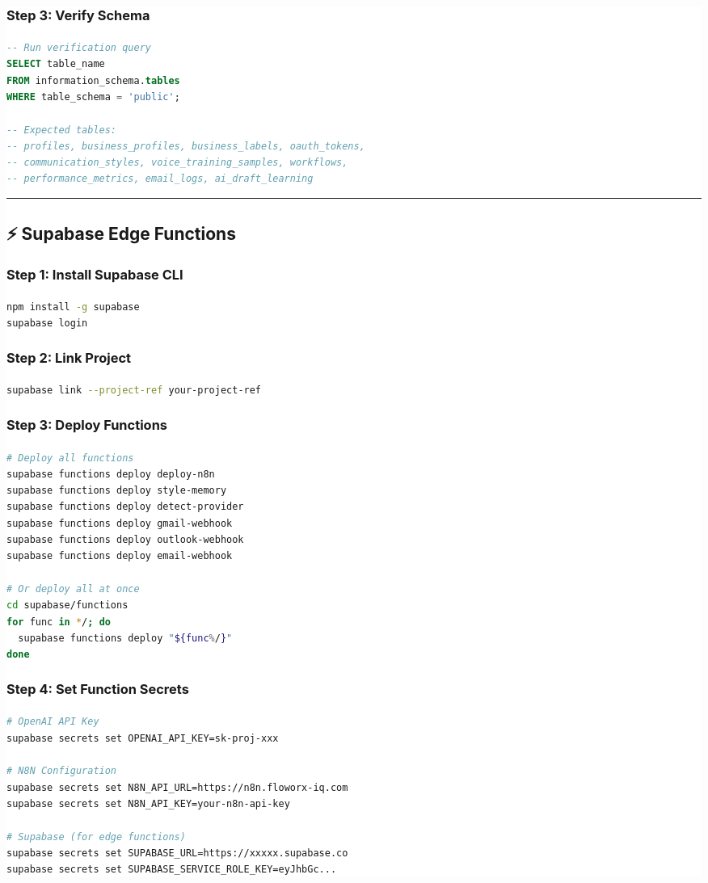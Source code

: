 ### Step 3: Verify Schema

```sql
-- Run verification query
SELECT table_name 
FROM information_schema.tables 
WHERE table_schema = 'public';

-- Expected tables:
-- profiles, business_profiles, business_labels, oauth_tokens,
-- communication_styles, voice_training_samples, workflows,
-- performance_metrics, email_logs, ai_draft_learning
```

---

## ⚡ Supabase Edge Functions

### Step 1: Install Supabase CLI

```bash
npm install -g supabase
supabase login
```

### Step 2: Link Project

```bash
supabase link --project-ref your-project-ref
```

### Step 3: Deploy Functions

```bash
# Deploy all functions
supabase functions deploy deploy-n8n
supabase functions deploy style-memory
supabase functions deploy detect-provider
supabase functions deploy gmail-webhook
supabase functions deploy outlook-webhook
supabase functions deploy email-webhook

# Or deploy all at once
cd supabase/functions
for func in */; do
  supabase functions deploy "${func%/}"
done
```

### Step 4: Set Function Secrets

```bash
# OpenAI API Key
supabase secrets set OPENAI_API_KEY=sk-proj-xxx

# N8N Configuration
supabase secrets set N8N_API_URL=https://n8n.floworx-iq.com
supabase secrets set N8N_API_KEY=your-n8n-api-key

# Supabase (for edge functions)
supabase secrets set SUPABASE_URL=https://xxxxx.supabase.co
supabase secrets set SUPABASE_SERVICE_ROLE_KEY=eyJhbGc...
```
